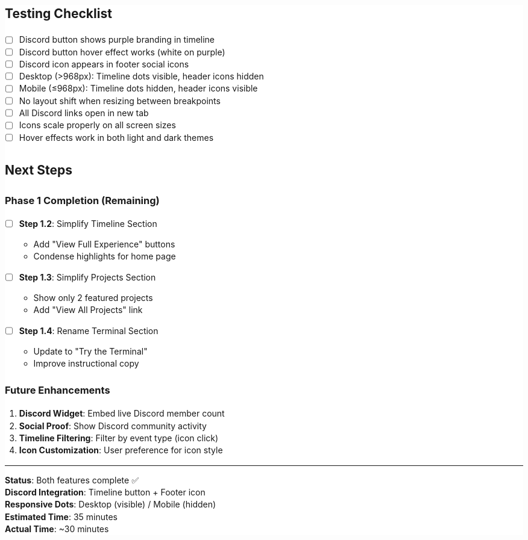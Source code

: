 ## Testing Checklist

- [ ] Discord button shows purple branding in timeline
- [ ] Discord button hover effect works (white on purple)
- [ ] Discord icon appears in footer social icons
- [ ] Desktop (>968px): Timeline dots visible, header icons hidden
- [ ] Mobile (≤968px): Timeline dots hidden, header icons visible
- [ ] No layout shift when resizing between breakpoints
- [ ] All Discord links open in new tab
- [ ] Icons scale properly on all screen sizes
- [ ] Hover effects work in both light and dark themes

## Next Steps

### Phase 1 Completion (Remaining)
- [ ] **Step 1.2**: Simplify Timeline Section
  - Add "View Full Experience" buttons
  - Condense highlights for home page
  
- [ ] **Step 1.3**: Simplify Projects Section
  - Show only 2 featured projects
  - Add "View All Projects" link
  
- [ ] **Step 1.4**: Rename Terminal Section
  - Update to "Try the Terminal"
  - Improve instructional copy

### Future Enhancements
1. **Discord Widget**: Embed live Discord member count
2. **Social Proof**: Show Discord community activity
3. **Timeline Filtering**: Filter by event type (icon click)
4. **Icon Customization**: User preference for icon style

---

**Status**: Both features complete ✅  
**Discord Integration**: Timeline button + Footer icon  
**Responsive Dots**: Desktop (visible) / Mobile (hidden)  
**Estimated Time**: 35 minutes  
**Actual Time**: ~30 minutes  
